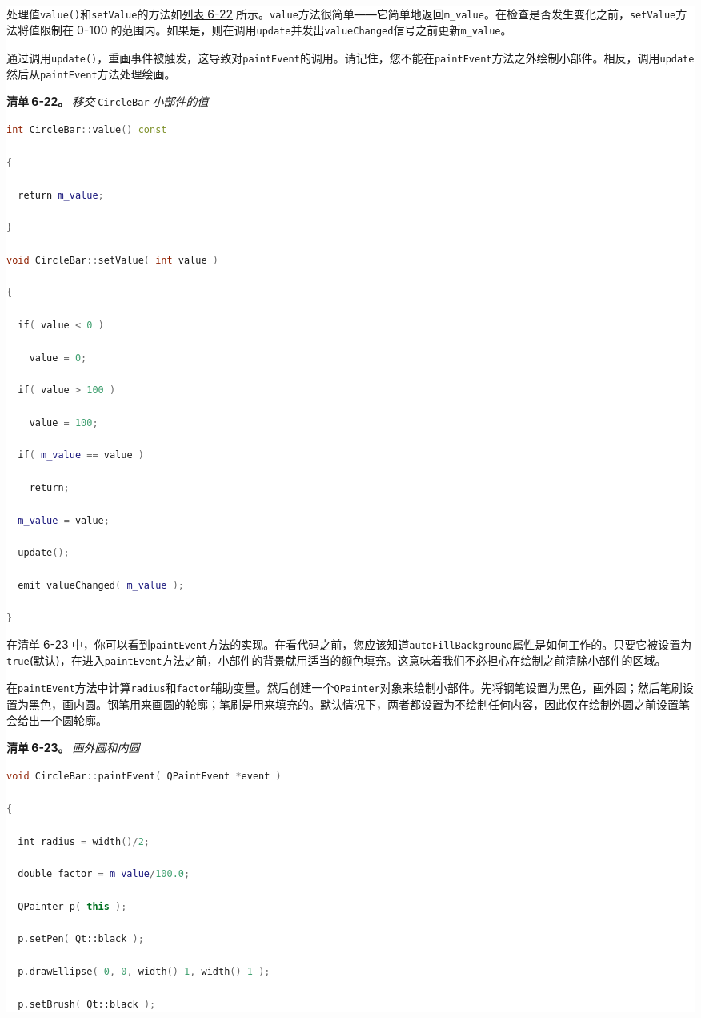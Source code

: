 处理值`value()`和`setValue`的方法如[列表 6-22](#handing_the_value_of_the_circlebar_widge) 所示。`value`方法很简单——它简单地返回`m_value`。在检查是否发生变化之前，`setValue`方法将值限制在 0-100 的范围内。如果是，则在调用`update`并发出`valueChanged`信号之前更新`m_value`。

通过调用`update()`，重画事件被触发，这导致对`paintEvent`的调用。请记住，您不能在`paintEvent`方法之外绘制小部件。相反，调用`update`然后从`paintEvent`方法处理绘画。

**清单 6-22。** *移交* `CircleBar` *小部件的值*

```cpp
int CircleBar::value() const

{

  return m_value;

}

void CircleBar::setValue( int value )

{

  if( value < 0 )

    value = 0;

  if( value > 100 )

    value = 100;

  if( m_value == value )

    return;

  m_value = value;

  update();

  emit valueChanged( m_value );

}
```

在[清单 6-23](#painting_the_outer_and_inner_circles) 中，你可以看到`paintEvent`方法的实现。在看代码之前，您应该知道`autoFillBackground`属性是如何工作的。只要它被设置为`true`(默认)，在进入`paintEvent`方法之前，小部件的背景就用适当的颜色填充。这意味着我们不必担心在绘制之前清除小部件的区域。

在`paintEvent`方法中计算`radius`和`factor`辅助变量。然后创建一个`QPainter`对象来绘制小部件。先将钢笔设置为黑色，画外圆；然后笔刷设置为黑色，画内圆。钢笔用来画圆的轮廓；笔刷是用来填充的。默认情况下，两者都设置为不绘制任何内容，因此仅在绘制外圆之前设置笔会给出一个圆轮廓。

**清单 6-23。** *画外圆和内圆*

```cpp
void CircleBar::paintEvent( QPaintEvent *event )

{

  int radius = width()/2;

  double factor = m_value/100.0;

  QPainter p( this );

  p.setPen( Qt::black );

  p.drawEllipse( 0, 0, width()-1, width()-1 );

  p.setBrush( Qt::black );
```
